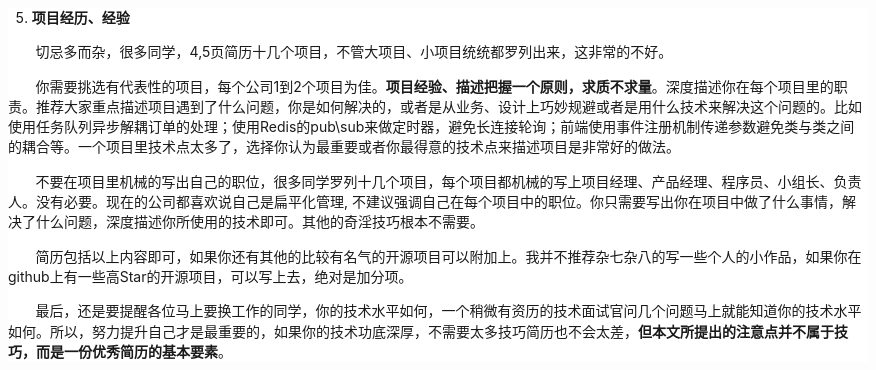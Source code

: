 5. **项目经历、经验**

&nbsp;&nbsp;&nbsp;&nbsp;&nbsp;&nbsp;&nbsp;切忌多而杂，很多同学，4,5页简历十几个项目，不管大项目、小项目统统都罗列出来，这非常的不好。

&nbsp;&nbsp;&nbsp;&nbsp;&nbsp;&nbsp;&nbsp;你需要挑选有代表性的项目，每个公司1到2个项目为佳。**项目经验、描述把握一个原则，求质不求量**。深度描述你在每个项目里的职责。推荐大家重点描述项目遇到了什么问题，你是如何解决的，或者是从业务、设计上巧妙规避或者是用什么技术来解决这个问题的。比如使用任务队列异步解耦订单的处理；使用Redis的pub\sub来做定时器，避免长连接轮询；前端使用事件注册机制传递参数避免类与类之间的耦合等。一个项目里技术点太多了，选择你认为最重要或者你最得意的技术点来描述项目是非常好的做法。

&nbsp;&nbsp;&nbsp;&nbsp;&nbsp;&nbsp;&nbsp;不要在项目里机械的写出自己的职位，很多同学罗列十几个项目，每个项目都机械的写上项目经理、产品经理、程序员、小组长、负责人。没有必要。现在的公司都喜欢说自己是扁平化管理, 不建议强调自己在每个项目中的职位。你只需要写出你在项目中做了什么事情，解决了什么问题，深度描述你所使用的技术即可。其他的奇淫技巧根本不需要。

&nbsp;&nbsp;&nbsp;&nbsp;&nbsp;&nbsp;&nbsp;简历包括以上内容即可，如果你还有其他的比较有名气的开源项目可以附加上。我并不推荐杂七杂八的写一些个人的小作品，如果你在github上有一些高Star的开源项目，可以写上去，绝对是加分项。

&nbsp;&nbsp;&nbsp;&nbsp;&nbsp;&nbsp;&nbsp;最后，还是要提醒各位马上要换工作的同学，你的技术水平如何，一个稍微有资历的技术面试官问几个问题马上就能知道你的技术水平如何。所以，努力提升自己才是最重要的，如果你的技术功底深厚，不需要太多技巧简历也不会太差，**但本文所提出的注意点并不属于技巧，而是一份优秀简历的基本要素**。